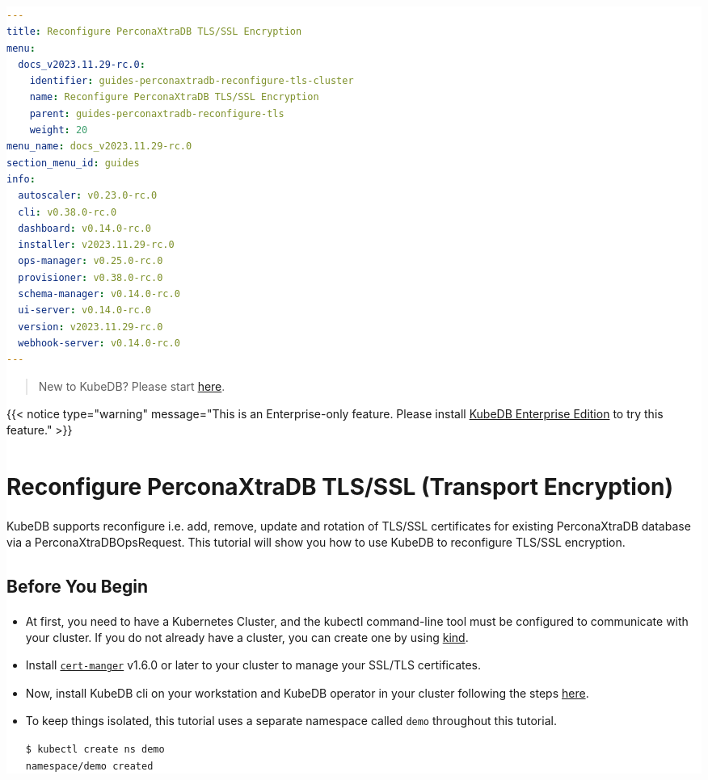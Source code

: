 ```yaml
---
title: Reconfigure PerconaXtraDB TLS/SSL Encryption
menu:
  docs_v2023.11.29-rc.0:
    identifier: guides-perconaxtradb-reconfigure-tls-cluster
    name: Reconfigure PerconaXtraDB TLS/SSL Encryption
    parent: guides-perconaxtradb-reconfigure-tls
    weight: 20
menu_name: docs_v2023.11.29-rc.0
section_menu_id: guides
info:
  autoscaler: v0.23.0-rc.0
  cli: v0.38.0-rc.0
  dashboard: v0.14.0-rc.0
  installer: v2023.11.29-rc.0
  ops-manager: v0.25.0-rc.0
  provisioner: v0.38.0-rc.0
  schema-manager: v0.14.0-rc.0
  ui-server: v0.14.0-rc.0
  version: v2023.11.29-rc.0
  webhook-server: v0.14.0-rc.0
---
```


> New to KubeDB? Please start [here](/docs/v2023.11.29-rc.0/README).

{{< notice type="warning" message="This is an Enterprise-only feature. Please install [KubeDB Enterprise Edition](/docs/v2023.11.29-rc.0/setup/install/enterprise) to try this feature." >}}

# Reconfigure PerconaXtraDB TLS/SSL (Transport Encryption)

KubeDB supports reconfigure i.e. add, remove, update and rotation of TLS/SSL certificates for existing PerconaXtraDB database via a PerconaXtraDBOpsRequest. This tutorial will show you how to use KubeDB to reconfigure TLS/SSL encryption.

## Before You Begin

- At first, you need to have a Kubernetes Cluster, and the kubectl command-line tool must be configured to communicate with your cluster. If you do not already have a cluster, you can create one by using [kind](https://kind.sigs.k8s.io/docs/user/quick-start/).

- Install [`cert-manger`](https://cert-manager.io/docs/installation/) v1.6.0 or later to your cluster to manage your SSL/TLS certificates.

- Now, install KubeDB cli on your workstation and KubeDB operator in your cluster following the steps [here](/docs/v2023.11.29-rc.0/setup/README).

- To keep things isolated, this tutorial uses a separate namespace called `demo` throughout this tutorial.

  ```bash
  $ kubectl create ns demo
  namespace/demo created
  ```
